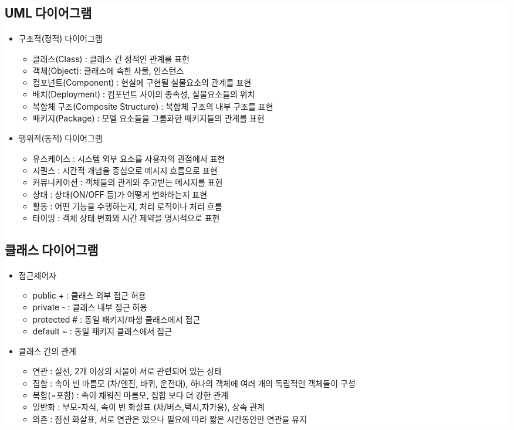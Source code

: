 

## UML 다이어그램

- 구조적(정적) 다이어그램
    - 클래스(Class) : 클래스 간 정적인 관계를 표현
    - 객체(Object): 클래스에 속한 사물, 인스턴스
    - 컴포넌트(Component) : 현실에 구현될 실물요소의 관계를 표현
    - 배치(Deployment) : 컴포넌트 사이의 종속성, 실물요소들의 위치
    - 복합체 구조(Composite Structure) : 복합체 구조의 내부 구조를 표현
    - 패키지(Package) : 모델 요소들을 그룹화한 패키지들의 관계를 표현

- 행위적(동적) 다이어그램
    - 유스케이스 : 시스템 외부 요소를 사용자의 관점에서 표현
    - 시퀀스 : 시간적 개념을 중심으로 메시지 흐름으로 표현
    - 커뮤니케이션 : 객체들의 관계와 주고받는 메시지를 표현
    - 상태 : 상태(ON/OFF 등)가 어떻게 변화하는지 표현
    - 활동 : 어떤 기능을 수행하는지, 처리 로직이나 처리 흐름
    - 타이밍 : 객체 상태 변화와 시간 제약을 명시적으로 표현



## 클래스 다이어그램

- 접근제어자
    - public + : 클래스 외부 접근 허용
    - private - : 클래스 내부 접근 허용
    - protected # : 동일 패키지/파생 클래스에서 접근
    - default ~ : 동일 패키지 클래스에서 접근

- 클래스 간의 관계
    - 연관 : 실선, 2개 이상의 사물이 서로 관련되어 있는 상태
    - 집합 : 속이 빈 마름모 (차/엔진, 바퀴, 운전대), 하나의 객체에 여러 개의 독립적인 객체들이 구성
    - 복합(=포함) : 속이 채워진 마름모, 집합 보다 더 강한 관계
    - 일반화 : 부모-자식, 속이 빈 화살표 (차/버스,택시,자가용), 상속 관계
    - 의존 : 점선 화살표, 서로 연관은 있으나 필요에 따라 짧은 시간동안만 연관을 유지


```toc

```
